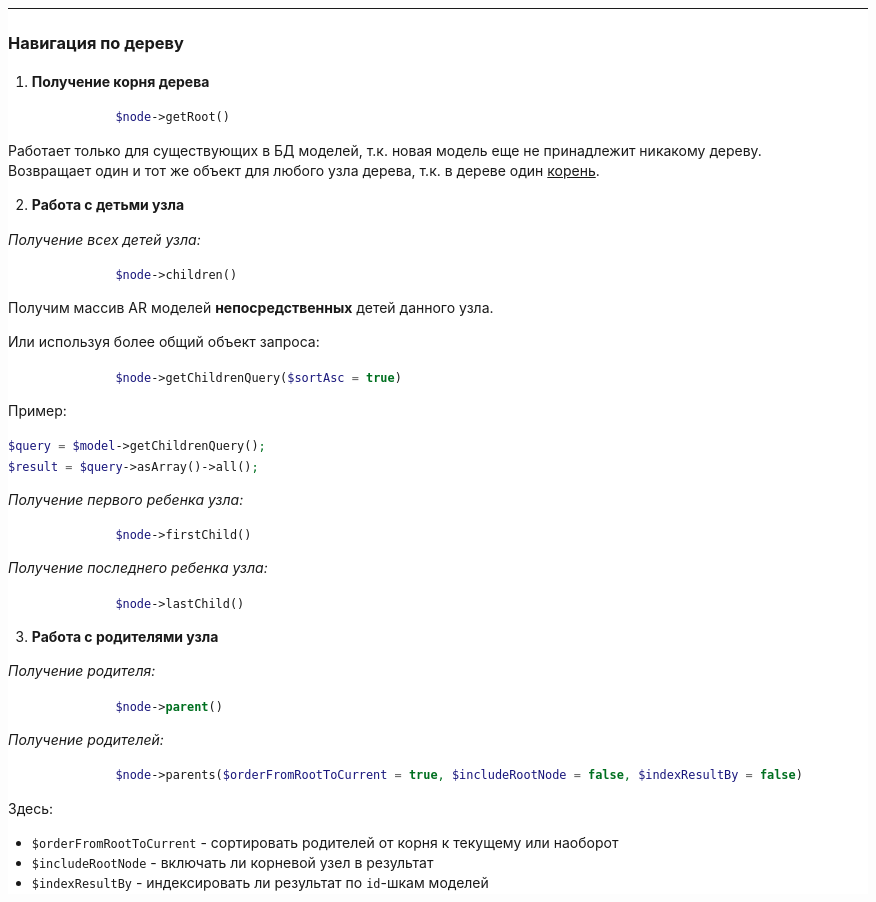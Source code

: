 ----

### Навигация по дереву <span id="navigation"></span>

1) **Получение корня дерева**
```php
               $node->getRoot()
```
Работает только для существующих в БД моделей, т.к. новая модель еще не принадлежит никакому дереву.  
Возвращает один и тот же объект для любого узла дерева, т.к. в дереве один [корень](#root).

2) **Работа с детьми узла**

*Получение всех детей узла:*
```php
               $node->children()
```

Получим массив AR моделей **непосредственных** детей данного узла.

Или используя более общий объект запроса:

```php
               $node->getChildrenQuery($sortAsc = true)
``` 
Пример:
```php
$query = $model->getChildrenQuery();
$result = $query->asArray()->all();
```

*Получение первого ребенка узла:*
```php
               $node->firstChild()
```

*Получение последнего ребенка узла:*
```php
               $node->lastChild()
```

3) **Работа с родителями узла**

*Получение родителя:*
```php
               $node->parent()
``` 

*Получение родителей:*
```php
               $node->parents($orderFromRootToCurrent = true, $includeRootNode = false, $indexResultBy = false)
```
Здесь:
- `$orderFromRootToCurrent` - сортировать родителей от корня к текущему или наоборот
- `$includeRootNode` - включать ли корневой узел в результат
- `$indexResultBy` - индексировать ли результат по `id`-шкам моделей
